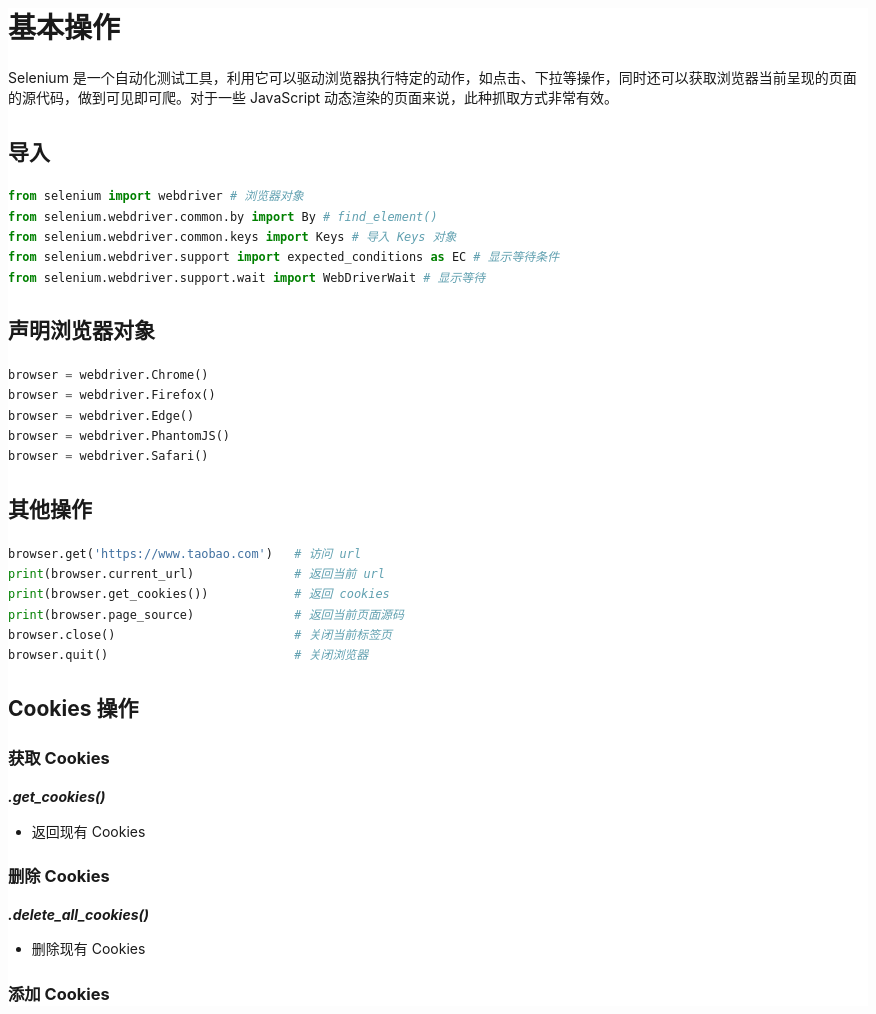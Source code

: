 #  基本操作

Selenium 是一个自动化测试工具，利用它可以驱动浏览器执行特定的动作，如点击、下拉等操作，同时还可以获取浏览器当前呈现的页面的源代码，做到可见即可爬。对于一些 JavaScript 动态渲染的页面来说，此种抓取方式非常有效。

## 导入

```python
from selenium import webdriver # 浏览器对象
from selenium.webdriver.common.by import By # find_element()
from selenium.webdriver.common.keys import Keys # 导入 Keys 对象
from selenium.webdriver.support import expected_conditions as EC # 显示等待条件
from selenium.webdriver.support.wait import WebDriverWait # 显示等待
```

## 声明浏览器对象

```python
browser = webdriver.Chrome()
browser = webdriver.Firefox()
browser = webdriver.Edge()
browser = webdriver.PhantomJS()
browser = webdriver.Safari()
```

## 其他操作

```python
browser.get('https://www.taobao.com') 	# 访问 url
print(browser.current_url) 				# 返回当前 url
print(browser.get_cookies()) 			# 返回 cookies
print(browser.page_source)  			# 返回当前页面源码
browser.close() 						# 关闭当前标签页
browser.quit()                          # 关闭浏览器
```

## Cookies 操作

### 获取 Cookies

***.get_cookies()***

- 返回现有 Cookies

### 删除 Cookies

***.delete_all_cookies()***

- 删除现有 Cookies

### 添加 Cookies
